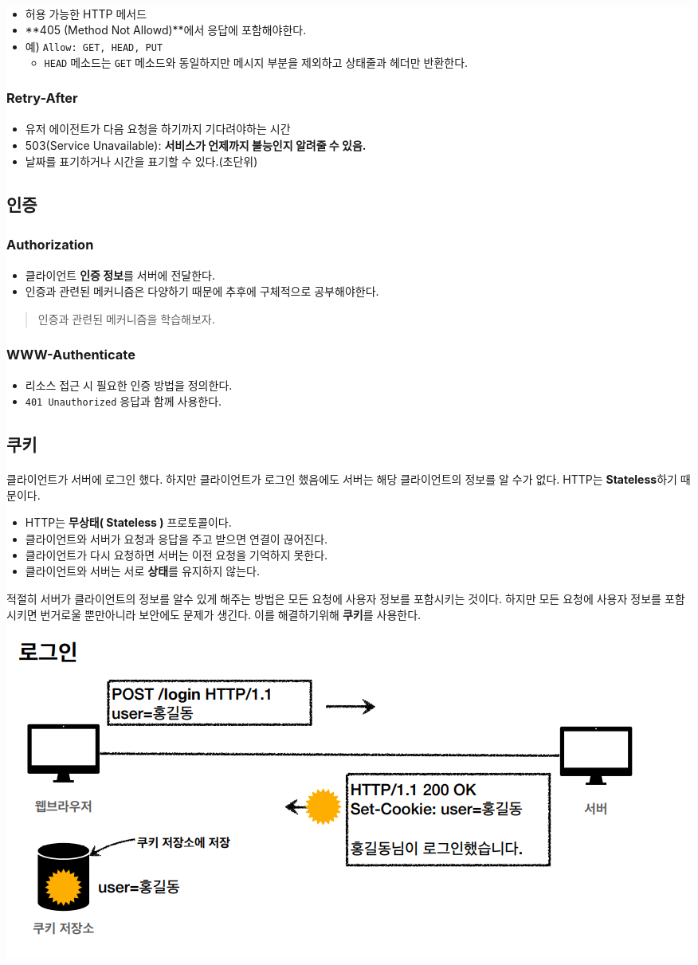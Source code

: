 - 허용 가능한 HTTP 메서드
- **405 (Method Not Allowd)**에서 응답에 포함해야한다.
- 예) `Allow: GET, HEAD, PUT`
  - `HEAD` 메소드는 `GET` 메소드와 동일하지만 메시지 부분을 제외하고 상태줄과 헤더만 반환한다.

### Retry-After

- 유저 에이전트가 다음 요청을 하기까지 기다려야하는 시간
- 503(Service Unavailable): **서비스가 언제까지 불능인지 알려줄 수 있음.**
- 날짜를 표기하거나 시간을 표기할 수 있다.(초단위)

## 인증

### Authorization

- 클라이언트 **인증 정보**를 서버에 전달한다.
- 인증과 관련된 메커니즘은 다양하기 때문에 추후에 구체적으로 공부해야한다.

> 인증과 관련된 메커니즘을 학습해보자.

### WWW-Authenticate

- 리소스 접근 시 필요한 인증 방법을 정의한다.
- `401 Unauthorized` 응답과 함께 사용한다.

## 쿠키

클라이언트가 서버에 로그인 했다. 하지만 클라이언트가 로그인 했음에도 서버는 해당 클라이언트의 정보를 알 수가 없다. HTTP는 **Stateless**하기 때문이다.

- HTTP는 **무상태( Stateless )** 프로토콜이다.
- 클라이언트와 서버가 요청과 응답을 주고 받으면 연결이 끊어진다.
- 클라이언트가 다시 요청하면 서버는 이전 요청을 기억하지 못한다.
- 클라이언트와 서버는 서로 **상태**를 유지하지 않는다.

적절히 서버가 클라이언트의 정보를 알수 있게 해주는 방법은 모든 요청에 사용자 정보를 포함시키는 것이다. 하지만 모든 요청에 사용자 정보를 포함시키면 번거로울 뿐만아니라 보안에도 문제가 생긴다. 이를 해결하기위해 **쿠키**를 사용한다.

![Cookie1](../img/Cookie1.png)